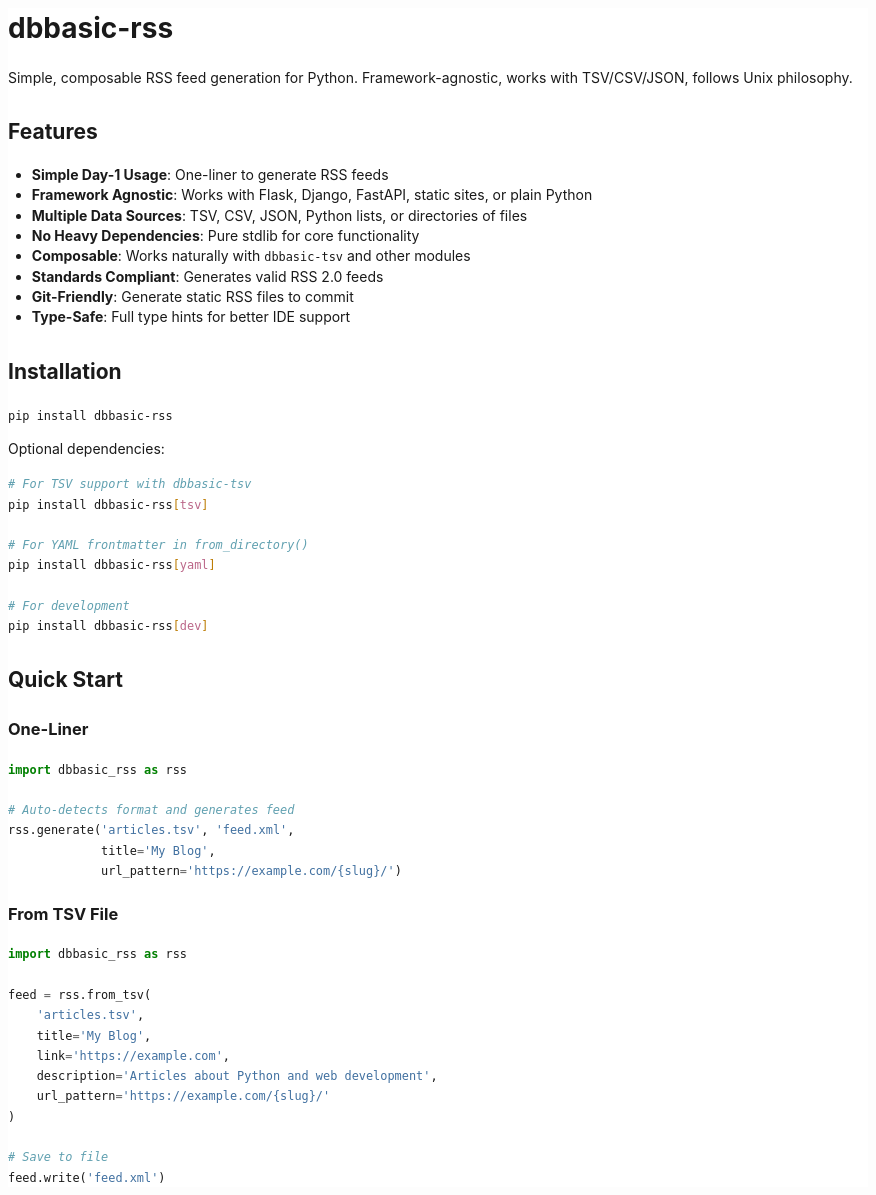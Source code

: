 # dbbasic-rss

Simple, composable RSS feed generation for Python. Framework-agnostic, works with TSV/CSV/JSON, follows Unix philosophy.

## Features

- **Simple Day-1 Usage**: One-liner to generate RSS feeds
- **Framework Agnostic**: Works with Flask, Django, FastAPI, static sites, or plain Python
- **Multiple Data Sources**: TSV, CSV, JSON, Python lists, or directories of files
- **No Heavy Dependencies**: Pure stdlib for core functionality
- **Composable**: Works naturally with `dbbasic-tsv` and other modules
- **Standards Compliant**: Generates valid RSS 2.0 feeds
- **Git-Friendly**: Generate static RSS files to commit
- **Type-Safe**: Full type hints for better IDE support

## Installation

```bash
pip install dbbasic-rss
```

Optional dependencies:

```bash
# For TSV support with dbbasic-tsv
pip install dbbasic-rss[tsv]

# For YAML frontmatter in from_directory()
pip install dbbasic-rss[yaml]

# For development
pip install dbbasic-rss[dev]
```

## Quick Start

### One-Liner

```python
import dbbasic_rss as rss

# Auto-detects format and generates feed
rss.generate('articles.tsv', 'feed.xml',
             title='My Blog',
             url_pattern='https://example.com/{slug}/')
```

### From TSV File

```python
import dbbasic_rss as rss

feed = rss.from_tsv(
    'articles.tsv',
    title='My Blog',
    link='https://example.com',
    description='Articles about Python and web development',
    url_pattern='https://example.com/{slug}/'
)

# Save to file
feed.write('feed.xml')

```